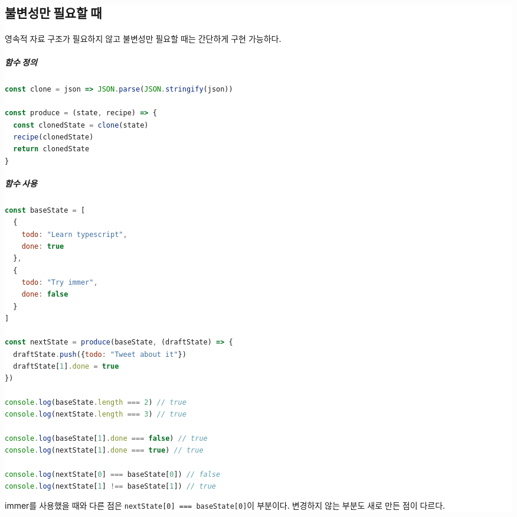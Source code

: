 ## 불변성만 필요할 때
영속적 자료 구조가 필요하지 않고 불변성만 필요할 때는 간단하게 구현 가능하다.

##### 함수 정의
```js
const clone = json => JSON.parse(JSON.stringify(json))

const produce = (state, recipe) => {
  const clonedState = clone(state)
  recipe(clonedState)
  return clonedState
}
```

##### 함수 사용

```js
const baseState = [
  {
    todo: "Learn typescript",
    done: true
  },
  {
    todo: "Try immer",
    done: false
  }
]

const nextState = produce(baseState, (draftState) => {
  draftState.push({todo: "Tweet about it"})
  draftState[1].done = true
})

console.log(baseState.length === 2) // true
console.log(nextState.length === 3) // true

console.log(baseState[1].done === false) // true
console.log(nextState[1].done === true) // true

console.log(nextState[0] === baseState[0]) // false
console.log(nextState[1] !== baseState[1]) // true
```

immer를 사용했을 때와 다른 점은 `nextState[0] === baseState[0]`이 부분이다. 변경하지 않는 부분도 새로 만든 점이 다르다.
